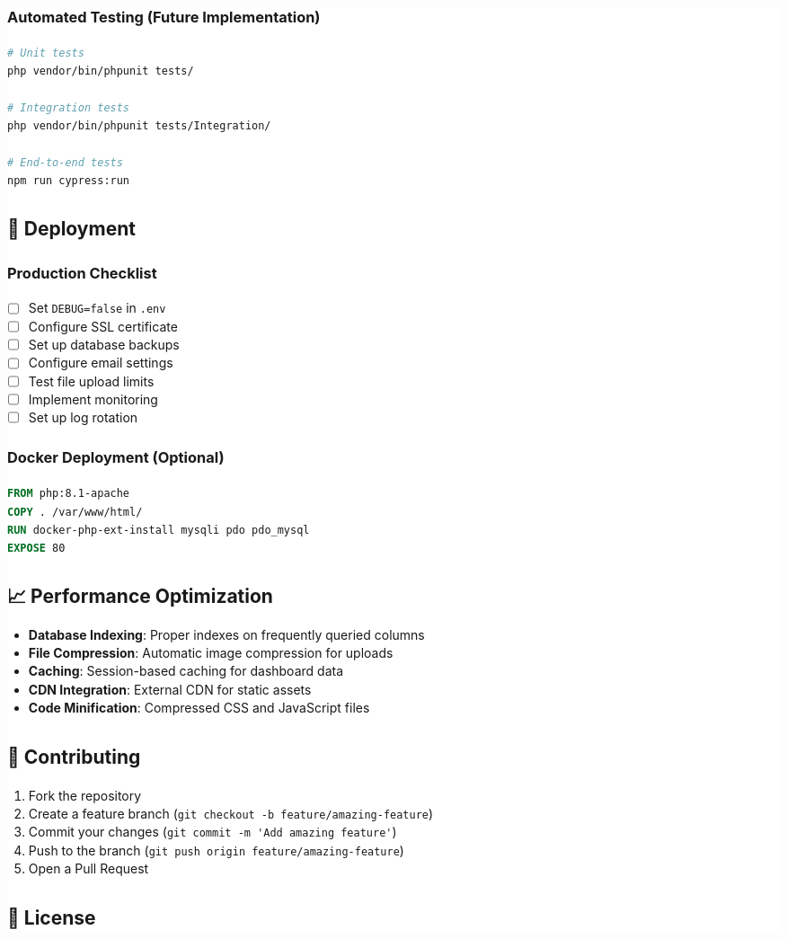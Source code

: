 ### Automated Testing (Future Implementation)

```bash
# Unit tests
php vendor/bin/phpunit tests/

# Integration tests
php vendor/bin/phpunit tests/Integration/

# End-to-end tests
npm run cypress:run
```

## 🚀 Deployment

### Production Checklist

- [ ] Set `DEBUG=false` in `.env`
- [ ] Configure SSL certificate
- [ ] Set up database backups
- [ ] Configure email settings
- [ ] Test file upload limits
- [ ] Implement monitoring
- [ ] Set up log rotation

### Docker Deployment (Optional)

```dockerfile
FROM php:8.1-apache
COPY . /var/www/html/
RUN docker-php-ext-install mysqli pdo pdo_mysql
EXPOSE 80
```

## 📈 Performance Optimization

- **Database Indexing**: Proper indexes on frequently queried columns
- **File Compression**: Automatic image compression for uploads
- **Caching**: Session-based caching for dashboard data
- **CDN Integration**: External CDN for static assets
- **Code Minification**: Compressed CSS and JavaScript files

## 🤝 Contributing

1. Fork the repository
2. Create a feature branch (`git checkout -b feature/amazing-feature`)
3. Commit your changes (`git commit -m 'Add amazing feature'`)
4. Push to the branch (`git push origin feature/amazing-feature`)
5. Open a Pull Request

## 📝 License
